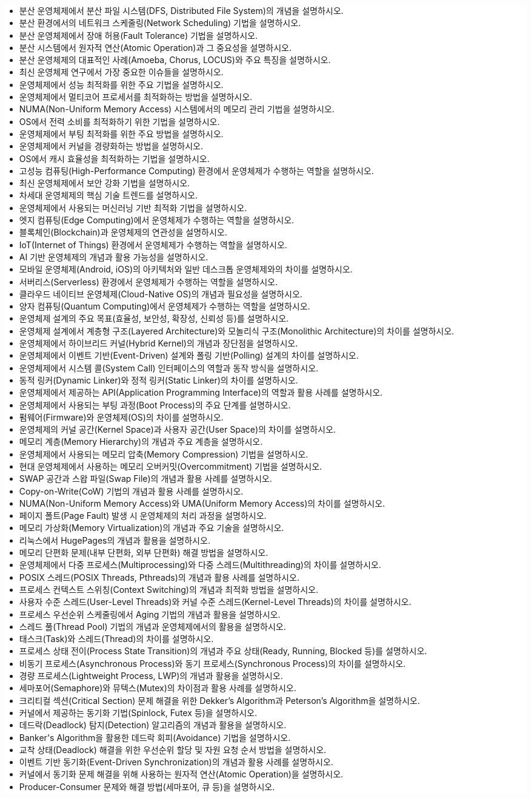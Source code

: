 - 분산 운영체제에서 분산 파일 시스템(DFS, Distributed File System)의 개념을 설명하시오.
- 분산 환경에서의 네트워크 스케줄링(Network Scheduling) 기법을 설명하시오.
- 분산 운영체제에서 장애 허용(Fault Tolerance) 기법을 설명하시오.
- 분산 시스템에서 원자적 연산(Atomic Operation)과 그 중요성을 설명하시오.
- 분산 운영체제의 대표적인 사례(Amoeba, Chorus, LOCUS)와 주요 특징을 설명하시오.
- 최신 운영체제 연구에서 가장 중요한 이슈들을 설명하시오.
- 운영체제에서 성능 최적화를 위한 주요 기법을 설명하시오.
- 운영체제에서 멀티코어 프로세서를 최적화하는 방법을 설명하시오.
- NUMA(Non-Uniform Memory Access) 시스템에서의 메모리 관리 기법을 설명하시오.
- OS에서 전력 소비를 최적화하기 위한 기법을 설명하시오.
- 운영체제에서 부팅 최적화를 위한 주요 방법을 설명하시오.
- 운영체제에서 커널을 경량화하는 방법을 설명하시오.
- OS에서 캐시 효율성을 최적화하는 기법을 설명하시오.
- 고성능 컴퓨팅(High-Performance Computing) 환경에서 운영체제가 수행하는 역할을 설명하시오.
- 최신 운영체제에서 보안 강화 기법을 설명하시오.
- 차세대 운영체제의 핵심 기술 트렌드를 설명하시오.
- 운영체제에서 사용되는 머신러닝 기반 최적화 기법을 설명하시오.
- 엣지 컴퓨팅(Edge Computing)에서 운영체제가 수행하는 역할을 설명하시오.
- 블록체인(Blockchain)과 운영체제의 연관성을 설명하시오.
- IoT(Internet of Things) 환경에서 운영체제가 수행하는 역할을 설명하시오.
- AI 기반 운영체제의 개념과 활용 가능성을 설명하시오.
- 모바일 운영체제(Android, iOS)의 아키텍처와 일반 데스크톱 운영체제와의 차이를 설명하시오.
- 서버리스(Serverless) 환경에서 운영체제가 수행하는 역할을 설명하시오.
- 클라우드 네이티브 운영체제(Cloud-Native OS)의 개념과 필요성을 설명하시오.
- 양자 컴퓨팅(Quantum Computing)에서 운영체제가 수행하는 역할을 설명하시오.
- 운영체제 설계의 주요 목표(효율성, 보안성, 확장성, 신뢰성 등)를 설명하시오.
- 운영체제 설계에서 계층형 구조(Layered Architecture)와 모놀리식 구조(Monolithic Architecture)의 차이를 설명하시오.
- 운영체제에서 하이브리드 커널(Hybrid Kernel)의 개념과 장단점을 설명하시오.
- 운영체제에서 이벤트 기반(Event-Driven) 설계와 폴링 기반(Polling) 설계의 차이를 설명하시오.
- 운영체제에서 시스템 콜(System Call) 인터페이스의 역할과 동작 방식을 설명하시오.
- 동적 링커(Dynamic Linker)와 정적 링커(Static Linker)의 차이를 설명하시오.
- 운영체제에서 제공하는 API(Application Programming Interface)의 역할과 활용 사례를 설명하시오.
- 운영체제에서 사용되는 부팅 과정(Boot Process)의 주요 단계를 설명하시오.
- 펌웨어(Firmware)와 운영체제(OS)의 차이를 설명하시오.
- 운영체제의 커널 공간(Kernel Space)과 사용자 공간(User Space)의 차이를 설명하시오.
- 메모리 계층(Memory Hierarchy)의 개념과 주요 계층을 설명하시오.
- 운영체제에서 사용되는 메모리 압축(Memory Compression) 기법을 설명하시오.
- 현대 운영체제에서 사용하는 메모리 오버커밋(Overcommitment) 기법을 설명하시오.
- SWAP 공간과 스왑 파일(Swap File)의 개념과 활용 사례를 설명하시오.
- Copy-on-Write(CoW) 기법의 개념과 활용 사례를 설명하시오.
- NUMA(Non-Uniform Memory Access)와 UMA(Uniform Memory Access)의 차이를 설명하시오.
- 페이지 폴트(Page Fault) 발생 시 운영체제의 처리 과정을 설명하시오.
- 메모리 가상화(Memory Virtualization)의 개념과 주요 기술을 설명하시오.
- 리눅스에서 HugePages의 개념과 활용을 설명하시오.
- 메모리 단편화 문제(내부 단편화, 외부 단편화) 해결 방법을 설명하시오.
- 운영체제에서 다중 프로세스(Multiprocessing)와 다중 스레드(Multithreading)의 차이를 설명하시오.
- POSIX 스레드(POSIX Threads, Pthreads)의 개념과 활용 사례를 설명하시오.
- 프로세스 컨텍스트 스위칭(Context Switching)의 개념과 최적화 방법을 설명하시오.
- 사용자 수준 스레드(User-Level Threads)와 커널 수준 스레드(Kernel-Level Threads)의 차이를 설명하시오.
- 프로세스 우선순위 스케줄링에서 Aging 기법의 개념과 활용을 설명하시오.
- 스레드 풀(Thread Pool) 기법의 개념과 운영체제에서의 활용을 설명하시오.
- 태스크(Task)와 스레드(Thread)의 차이를 설명하시오.
- 프로세스 상태 전이(Process State Transition)의 개념과 주요 상태(Ready, Running, Blocked 등)를 설명하시오.
- 비동기 프로세스(Asynchronous Process)와 동기 프로세스(Synchronous Process)의 차이를 설명하시오.
- 경량 프로세스(Lightweight Process, LWP)의 개념과 활용을 설명하시오.
- 세마포어(Semaphore)와 뮤텍스(Mutex)의 차이점과 활용 사례를 설명하시오.
- 크리티컬 섹션(Critical Section) 문제 해결을 위한 Dekker’s Algorithm과 Peterson’s Algorithm을 설명하시오.
- 커널에서 제공하는 동기화 기법(Spinlock, Futex 등)을 설명하시오.
- 데드락(Deadlock) 탐지(Detection) 알고리즘의 개념과 활용을 설명하시오.
- Banker's Algorithm을 활용한 데드락 회피(Avoidance) 기법을 설명하시오.
- 교착 상태(Deadlock) 해결을 위한 우선순위 할당 및 자원 요청 순서 방법을 설명하시오.
- 이벤트 기반 동기화(Event-Driven Synchronization)의 개념과 활용 사례를 설명하시오.
- 커널에서 동기화 문제 해결을 위해 사용하는 원자적 연산(Atomic Operation)을 설명하시오.
- Producer-Consumer 문제와 해결 방법(세마포어, 큐 등)을 설명하시오.